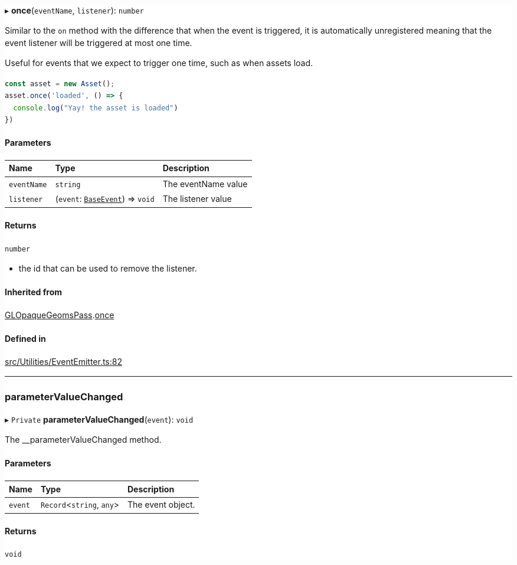 ▸ **once**(`eventName`, `listener`): `number`

Similar to the `on` method with the difference that when the event is triggered,
it is automatically unregistered meaning that the event listener will be triggered at most one time.

Useful for events that we expect to trigger one time, such as when assets load.
```javascript
const asset = new Asset();
asset.once('loaded', () => {
  console.log("Yay! the asset is loaded")
})
```

#### Parameters

| Name | Type | Description |
| :------ | :------ | :------ |
| `eventName` | `string` | The eventName value |
| `listener` | (`event`: [`BaseEvent`](../../Utilities/Utilities_BaseEvent.BaseEvent)) => `void` | The listener value |

#### Returns

`number`

- the id that can be used to remove the listener.

#### Inherited from

[GLOpaqueGeomsPass](Renderer_Passes_GLOpaqueGeomsPass.GLOpaqueGeomsPass).[once](Renderer_Passes_GLOpaqueGeomsPass.GLOpaqueGeomsPass#once)

#### Defined in

[src/Utilities/EventEmitter.ts:82](https://github.com/ZeaInc/zea-engine/blob/0a2901eeb/src/Utilities/EventEmitter.ts#L82)

___

### parameterValueChanged

▸ `Private` **parameterValueChanged**(`event`): `void`

The __parameterValueChanged method.

#### Parameters

| Name | Type | Description |
| :------ | :------ | :------ |
| `event` | `Record`<`string`, `any`\> | The event object. |

#### Returns

`void`
